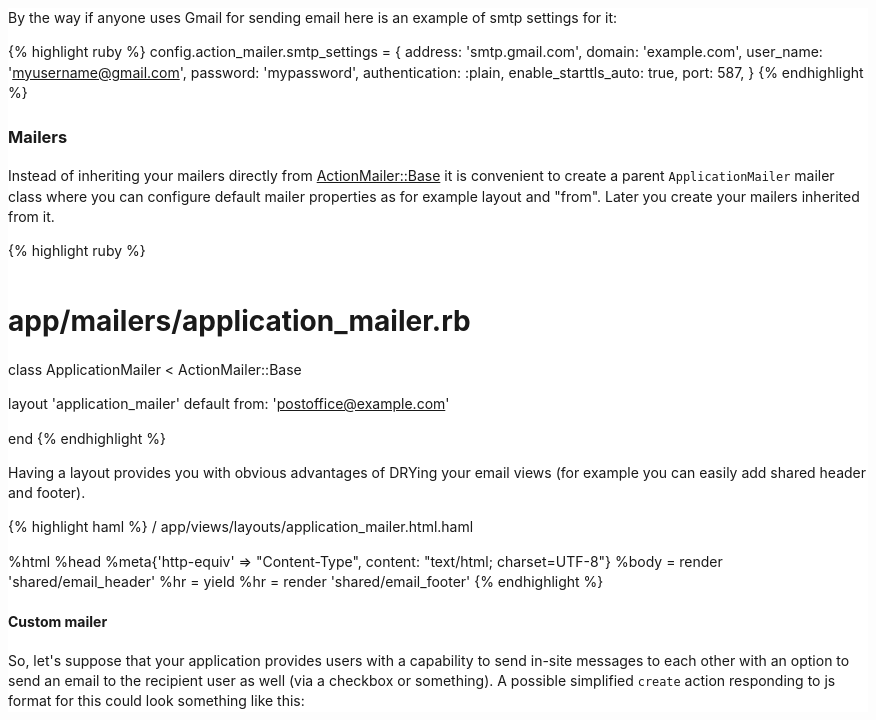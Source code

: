 By the way if anyone uses Gmail for sending email here is an example of smtp settings for it:

{% highlight ruby %}
config.action_mailer.smtp_settings = {
  address: 'smtp.gmail.com',
  domain: 'example.com',
  user_name: 'myusername@gmail.com',
  password: 'mypassword',
  authentication: :plain,
  enable_starttls_auto: true,
  port: 587,
}
{% endhighlight %}

### **Mailers**

Instead of inheriting your mailers directly from [ActionMailer::Base][action_mailer_base] it is convenient to create a parent `ApplicationMailer` mailer class where you can configure default mailer properties as for example layout and "from". Later you create your mailers inherited from it.

{% highlight ruby %}
# app/mailers/application_mailer.rb

class ApplicationMailer < ActionMailer::Base

  layout 'application_mailer'
  default from: 'postoffice@example.com'

end
{% endhighlight %}

Having a layout provides you with obvious advantages of DRYing your email views (for example you can easily add shared header and footer).

{% highlight haml %}
/ app/views/layouts/application_mailer.html.haml

%html
  %head
    %meta{'http-equiv' => "Content-Type", content: "text/html; charset=UTF-8"}
  %body
    = render 'shared/email_header'
    %hr
    = yield
    %hr
    = render 'shared/email_footer'
{% endhighlight %}

#### **Custom mailer**

So, let's suppose that your application provides users with a capability to send in-site  messages to each other with an option to send an email to the recipient user as well (via a checkbox or something). A possible simplified `create` action responding to js format for this could look something like this:


[action_mailer_base]:      http://api.rubyonrails.org/classes/ActionMailer/Base.html
[letter_opener]:           https://github.com/ryanb/letter_opener
[mail_catcher]:            https://github.com/sj26/mailcatcher
[mailtrap]:                https://mailtrap.io/
[sidekiq]:                 https://github.com/mperham/sidekiq
[carrier_wave]:            https://github.com/carrierwaveuploader/carrierwave
[mailman]:                 https://github.com/titanous/mailman
[rfc_5233_subaddressing]:  https://tools.ietf.org/html/rfc5233#section-1
